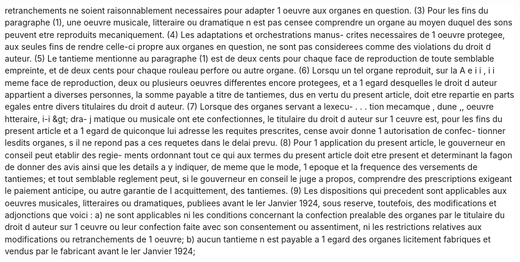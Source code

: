 retranchements ne soient raisonnablement
necessaires pour adapter 1 oeuvre aux organes
en question.
(3) Pour les fins du paragraphe (1), une
oeuvre musicale, litteraire ou dramatique n est
pas censee comprendre un organe au moyen
duquel des sons peuvent etre reproduits
mecaniquement.
(4) Les adaptations et orchestrations manus-
crites necessaires de 1 oeuvre protegee, aux
seules fins de rendre celle-ci propre aux
organes en question, ne sont pas considerees
comme des violations du droit d auteur.
(5) Le tantieme mentionne au paragraphe
(1) est de deux cents pour chaque face de
reproduction de toute semblable empreinte,
et de deux cents pour chaque rouleau perfore
ou autre organe.
(6) Lorsqu un tel organe reproduit, sur la
A e i i , i i
meme face de reproduction, deux ou plusieurs
oeuvres differentes encore protegees, et a
1 egard desquelles le droit d auteur appartient
a diverses personnes, la somme payable a titre
de tantiemes, dus en vertu du present article,
doit etre repartie en parts egales entre
divers titulaires du droit d auteur.
(7) Lorsque des organes servant a lexecu-
. . .
tion mecamque , dune ,, oeuvre htteraire, i-i &amp;gt; dra- j
matique ou musicale ont ete confectionnes, le
titulaire du droit d auteur sur 1 ceuvre est,
pour les fins du present article et a 1 egard de
quiconque lui adresse les requites prescrites,
cense avoir donne 1 autorisation de confec-
tionner lesdits organes, s il ne repond pas a
ces requetes dans le delai prevu.
(8) Pour 1 application du present article, le
gouverneur en conseil peut etablir des regie-
ments ordonnant tout ce qui aux termes du
present article doit etre present et determinant
la fagon de donner des avis ainsi que les
details a y indiquer, de meme que le mode,
1 epoque et la frequence des versements de
tantiemes; et tout semblable reglement peut,
si le gouverneur en conseil le juge a propos,
comprendre des prescriptions exigeant le
paiement anticipe, ou autre garantie de
I acquittement, des tantiemes.
(9) Les dispositions qui precedent sont
applicables aux oeuvres musicales, litteraires
ou dramatiques, publiees avant le ler Janvier
1924, sous reserve, toutefois, des modifications
et adjonctions que voici :
a) ne sont applicables ni les conditions
concernant la confection prealable des
organes par le titulaire du droit d auteur
sur 1 ceuvre ou leur confection faite avec
son consentement ou assentiment, ni les
restrictions relatives aux modifications ou
retranchements de 1 oeuvre;
b) aucun tantieme n est payable a 1 egard
des organes licitement fabriques et vendus
par le fabricant avant le ler Janvier 1924;